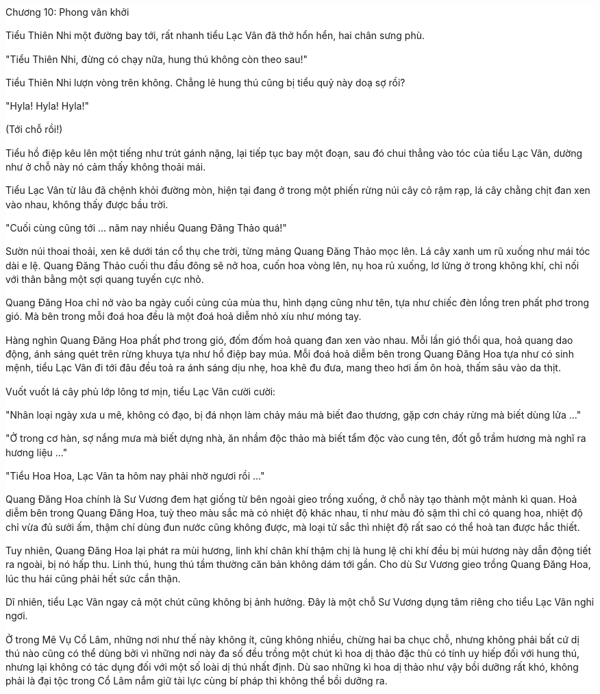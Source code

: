 Chương 10: Phong vân khởi 

Tiểu Thiên Nhi một đường bay tới, rất nhanh tiểu Lạc Vân đã thở hổn hển, hai chân sưng phù. 

"Tiểu Thiên Nhi, đừng có chạy nữa, hung thú không còn theo sau!" 

Tiểu Thiên Nhi lượn vòng trên không. Chẳng lẻ hung thú cũng bị tiểu quỷ này doạ sợ rồi? 

"Hyla! Hyla! Hyla!"

(Tới chỗ rồi!)

Tiểu hồ điệp kêu lên một tiếng như trút gánh nặng, lại tiếp tục bay một đoạn, sau đó chui thẳng vào tóc của tiểu Lạc Vân, dường như ở chỗ này nó cảm thấy không thoải mái.

Tiểu Lạc Vân từ lâu đã chệnh khỏi đường mòn, hiện tại đang ở trong một phiến rừng núi cây cỏ rậm rạp, lá cây chằng chịt đan xen vào nhau, không thấy được bầu trời. 

"Cuối cùng cũng tới ... năm nay nhiều Quang Đăng Thảo quá!" 

Sườn núi thoai thoải, xen kẽ dưới tán cổ thụ che trời, từng mảng Quang Đăng Thảo mọc lên. Lá cây xanh um rũ xuống như mái tóc dài e lệ. Quang Đăng Thảo cuối thu đầu đông sẽ nở hoa, cuốn hoa vòng lên, nụ hoa rủ xuống, lơ lửng ở trong không khí, chỉ nối với thân bằng một sợi quang tuyến cực nhỏ. 

Quang Đăng Hoa chỉ nở vào ba ngày cuối cùng của mùa thu, hình dạng cũng như tên, tựa như chiếc đèn lồng tren phất phơ trong gió. Mà bên trong mỗi đoá hoa đều là một đoá hoả diễm nhỏ xíu như móng tay. 

Hàng nghìn Quang Đăng Hoa phất phơ trong gió, đốm đốm hoả quang đan xen vào nhau. Mỗi lần gió thổi qua, hoả quang dao động, ánh sáng quét trên rừng khuya tựa như hồ điệp bay múa. Mỗi đoá hoả diễm bên trong Quang Đăng Hoa tựa như có sinh mệnh, tiểu Lạc Vân đi tới đâu đều toả ra ánh sáng dịu nhẹ, hoa khẽ đu đưa, mang theo hơi ấm ôn hoà, thấm sâu vào da thịt. 

Vuốt vuốt lá cây phủ lớp lông tơ mịn, tiểu Lạc Vân cười cười: 

"Nhân loại ngày xưa u mê, không có đạo, bị đá nhọn làm chảy máu mà biết đao thương, gặp cơn cháy rừng mà biết dùng lửa ..." 

"Ở trong cơ hàn, sợ nắng mưa mà biết dựng nhà, ăn nhầm độc thảo mà biết tẩm độc vào cung tên, đốt gỗ trầm hương mà nghĩ ra hương liệu ..." 

"Tiểu Hoa Hoa, Lạc Vân ta hôm nay phải nhờ ngươi rồi ..." 

Quang Đăng Hoa chính là Sư Vương đem hạt giống từ bên ngoài gieo trồng xuống, ở chỗ này tạo thành một mảnh kì quan. Hoả diễm bên trong Quang Đăng Hoa, tuỳ theo màu sắc mà có nhiệt độ khác nhau, tỉ như màu đỏ sậm thì chỉ có quang hoa, nhiệt độ chỉ vừa đủ sưởi ấm, thậm chí dùng đun nước cũng không được, mà loại tử sắc thì nhiệt độ rất sao có thể hoà tan được hắc thiết. 

Tuy nhiên, Quang Đăng Hoa lại phát ra mùi hương, linh khí chân khí thậm chị là hung lệ chi khí đều bị mùi hương này dẫn động tiết ra ngoài, bị nó hấp thu. Linh thú, hung thú tầm thường căn bản không dám tới gần. Cho dù Sư Vương gieo trồng Quang Đăng Hoa, lúc thu hái cũng phải hết sức cẩn thận. 

Dĩ nhiên, tiểu Lạc Vân ngay cả một chút cũng không bị ảnh hưởng. Đây là một chỗ Sư Vương dụng tâm riêng cho tiểu Lạc Vân nghỉ ngơi. 

Ở trong Mê Vụ Cổ Lâm, những nơi như thế này không ít, cũng không nhiều, chừng hai ba chục chỗ, nhưng không phải bất cứ dị thú nào cũng có thể dùng bởi vì những nơi này đa số đều trồng một chút kì hoa dị thảo đặc thù có tính uy hiếp đối với hung thú, nhưng lại không có tác dụng đối với một số loài dị thú nhất định. Dù sao những kì hoa dị thảo như vậy bồi dưỡng rất khó, không phải là đại tộc trong Cổ Lâm nắm giữ tài lực cùng bí pháp thì không thể bồi dưỡng ra. 
